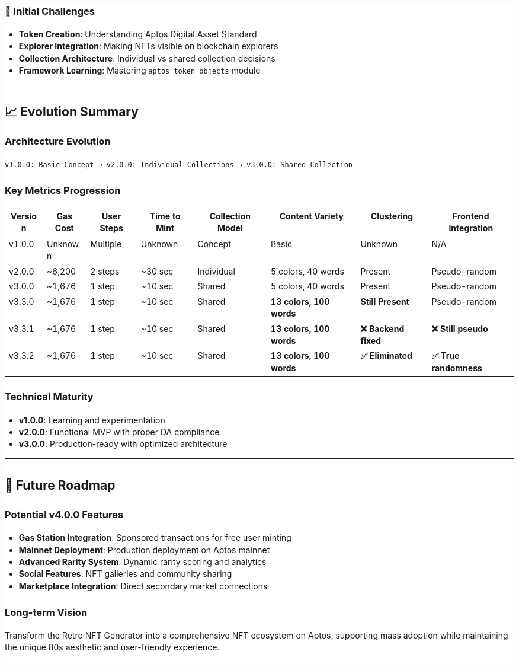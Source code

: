 ### 🚧 Initial Challenges
- **Token Creation**: Understanding Aptos Digital Asset Standard
- **Explorer Integration**: Making NFTs visible on blockchain explorers
- **Collection Architecture**: Individual vs shared collection decisions
- **Framework Learning**: Mastering `aptos_token_objects` module

---

## 📈 Evolution Summary

### Architecture Evolution
```
v1.0.0: Basic Concept → v2.0.0: Individual Collections → v3.0.0: Shared Collection
```

### Key Metrics Progression
| Version | Gas Cost | User Steps | Time to Mint | Collection Model | Content Variety | Clustering | Frontend Integration |
|---------|----------|------------|--------------|------------------|----------------|------------|---------------------|
| v1.0.0 | Unknown | Multiple | Unknown | Concept | Basic | Unknown | N/A |
| v2.0.0 | ~6,200 | 2 steps | ~30 sec | Individual | 5 colors, 40 words | Present | Pseudo-random |
| v3.0.0 | ~1,676 | 1 step | ~10 sec | Shared | 5 colors, 40 words | Present | Pseudo-random |
| v3.3.0 | ~1,676 | 1 step | ~10 sec | Shared | **13 colors, 100 words** | **Still Present** | Pseudo-random |
| v3.3.1 | ~1,676 | 1 step | ~10 sec | Shared | **13 colors, 100 words** | **❌ Backend fixed** | **❌ Still pseudo** |
| v3.3.2 | ~1,676 | 1 step | ~10 sec | Shared | **13 colors, 100 words** | **✅ Eliminated** | **✅ True randomness** |

### Technical Maturity
- **v1.0.0**: Learning and experimentation
- **v2.0.0**: Functional MVP with proper DA compliance
- **v3.0.0**: Production-ready with optimized architecture

---

## 🔮 Future Roadmap

### Potential v4.0.0 Features
- **Gas Station Integration**: Sponsored transactions for free user minting
- **Mainnet Deployment**: Production deployment on Aptos mainnet
- **Advanced Rarity System**: Dynamic rarity scoring and analytics
- **Social Features**: NFT galleries and community sharing
- **Marketplace Integration**: Direct secondary market connections

### Long-term Vision
Transform the Retro NFT Generator into a comprehensive NFT ecosystem on Aptos, supporting mass adoption while maintaining the unique 80s aesthetic and user-friendly experience.

---